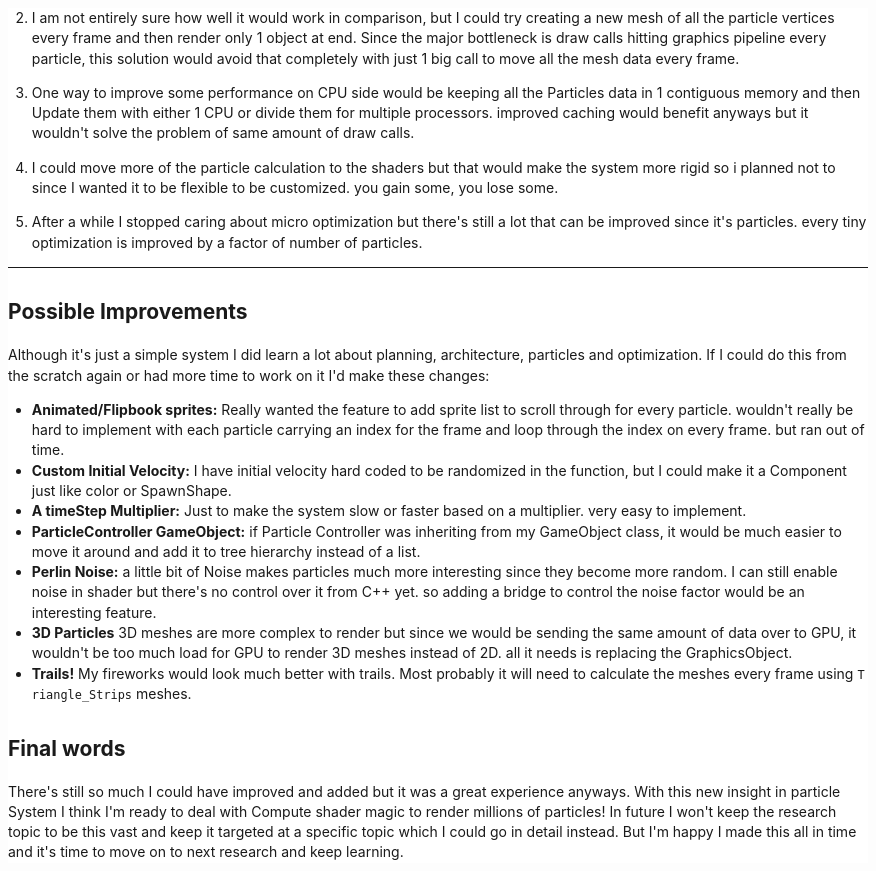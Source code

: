 2. I am not entirely sure how well it would work in comparison, but I could try creating a new mesh of all the particle vertices every frame and then render only 1 object at end.
Since the major bottleneck is draw calls hitting graphics pipeline every particle, this solution would avoid that completely with just 1 big call to move all the mesh data every frame.

3. One way to improve some performance on CPU side would be keeping all the Particles data in 1 contiguous memory and then Update them with either 1 CPU or divide them for multiple processors.
improved caching would benefit anyways but it wouldn't solve the problem of same amount of draw calls.

4. I could move more of the particle calculation to the shaders but that would make the system more rigid so i planned not to since I wanted it to be flexible to be customized. you gain some, you lose some.

5. After a while I stopped caring about micro optimization but there's still a lot that can be improved since it's particles. every tiny optimization is improved by a factor of number of particles.
---
## **Possible Improvements**
Although it's just a simple system I did learn a lot about planning, architecture, particles and optimization. If I could do this from the scratch again or had more time to work on it I'd make these changes:

- **Animated/Flipbook sprites:** Really wanted the feature to add sprite list to scroll through for every particle. wouldn't really be hard to implement with each particle carrying an index for the frame and loop through the index on every frame. but ran out of time.
- **Custom Initial Velocity:** I have initial velocity hard coded to be randomized in the function, but I could make it a Component just like color or SpawnShape.
- **A timeStep Multiplier:** Just to make the system slow or faster based on a multiplier. very easy to implement.
- **ParticleController GameObject:** if Particle Controller was inheriting from my GameObject class, it would be much easier to move it around and add it to tree hierarchy instead of a list.
- **Perlin Noise:** a little bit of Noise makes particles much more interesting since they become more random. I can still enable noise in shader but there's no control over it from C++ yet. so adding a bridge to control the noise factor would be an interesting feature.
- **3D Particles** 3D meshes are more complex to render but since we would be sending the same amount of data over to GPU, it wouldn't be too much load for GPU to render 3D meshes instead of 2D. all it needs is replacing the GraphicsObject.
- **Trails!** My fireworks would look much better with trails. Most probably it will need to calculate the meshes every frame using `Triangle_Strips` meshes.

## **Final words**
There's still so much I could have improved and added but it was a great experience anyways. With this new insight in particle System I think I'm ready to deal with Compute shader magic to render millions of particles!
In future I won't keep the research topic to be this vast and keep it targeted at a specific topic which I could go in detail instead. But I'm happy I made this all in time and it's time to move on to next research and keep learning.